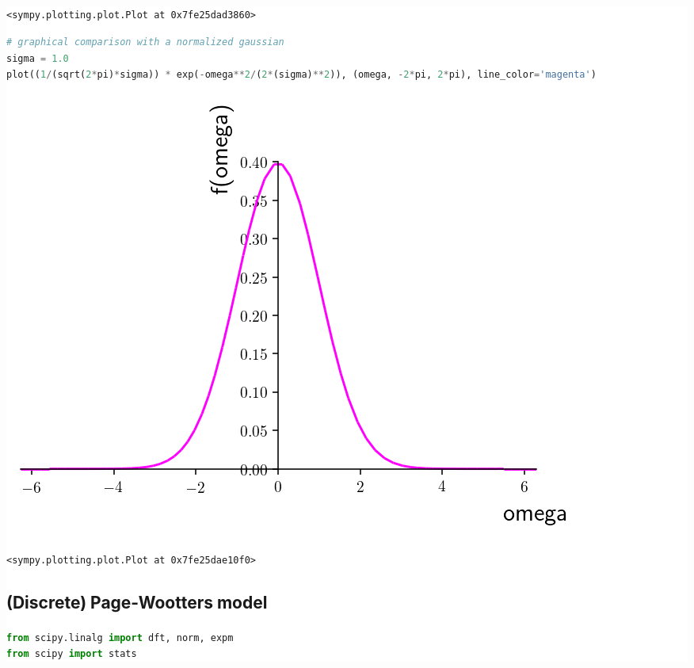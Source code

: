 



    <sympy.plotting.plot.Plot at 0x7fe25dad3860>




```python
# graphical comparison with a normalized gaussian
sigma = 1.0
plot((1/(sqrt(2*pi)*sigma)) * exp(-omega**2/(2*(sigma)**2)), (omega, -2*pi, 2*pi), line_color='magenta')
```


![png](output_65_0.png)





    <sympy.plotting.plot.Plot at 0x7fe25dae10f0>



## (Discrete) Page-Wootters model


```python
from scipy.linalg import dft, norm, expm
from scipy import stats
```
